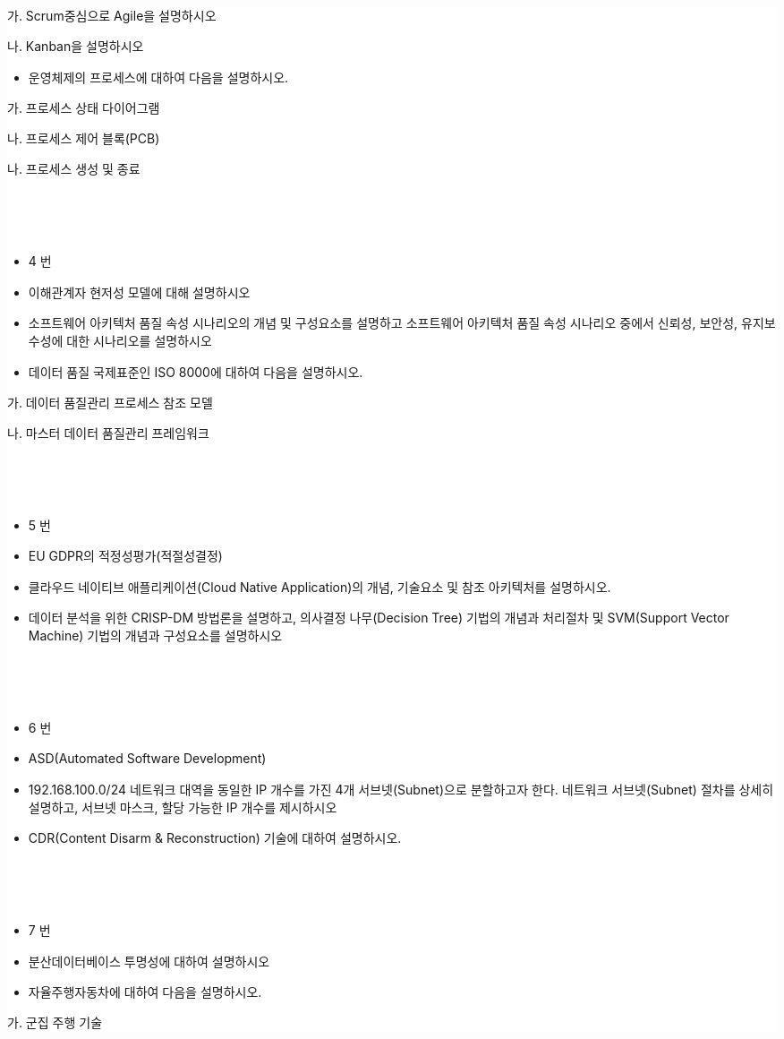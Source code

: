 가. Scrum중심으로 Agile을 설명하시오

나. Kanban을 설명하시오

- 운영체제의 프로세스에 대하여 다음을 설명하시오.

가. 프로세스 상태 다이어그램

나. 프로세스 제어 블록(PCB)

나. 프로세스 생성 및 종료

​

​

* 4 번

- 이해관계자 현저성 모델에 대해 설명하시오

- 소프트웨어 아키텍처 품질 속성 시나리오의 개념 및 구성요소를 설명하고 소프트웨어 아키텍처 품질 속성 시나리오 중에서 신뢰성, 보안성, 유지보수성에 대한 시나리오를 설명하시오

- 데이터 품질 국제표준인 ISO 8000에 대하여 다음을 설명하시오.

가. 데이터 품질관리 프로세스 참조 모델

나. 마스터 데이터 품질관리 프레임워크

​

​

* 5 번

- EU GDPR의 적정성평가(적절성결정)

- 클라우드 네이티브 애플리케이션(Cloud Native Application)의 개념, 기술요소 및 참조 아키텍처를 설명하시오.

- 데이터 분석을 위한 CRISP-DM 방법론을 설명하고, 의사결정 나무(Decision Tree) 기법의 개념과 처리절차 및 SVM(Support Vector Machine) 기법의 개념과 구성요소를 설명하시오

​

​

* 6 번

- ASD(Automated Software Development)

- 192.168.100.0/24 네트워크 대역을 동일한 IP 개수를 가진 4개 서브넷(Subnet)으로 분할하고자 한다. 네트워크 서브넷(Subnet) 절차를 상세히 설명하고, 서브넷 마스크, 할당 가능한 IP 개수를 제시하시오

- CDR(Content Disarm & Reconstruction) 기술에 대하여 설명하시오.

​

​

* 7 번

- 분산데이터베이스 투명성에 대하여 설명하시오

- 자율주행자동차에 대하여 다음을 설명하시오.

가. 군집 주행 기술

